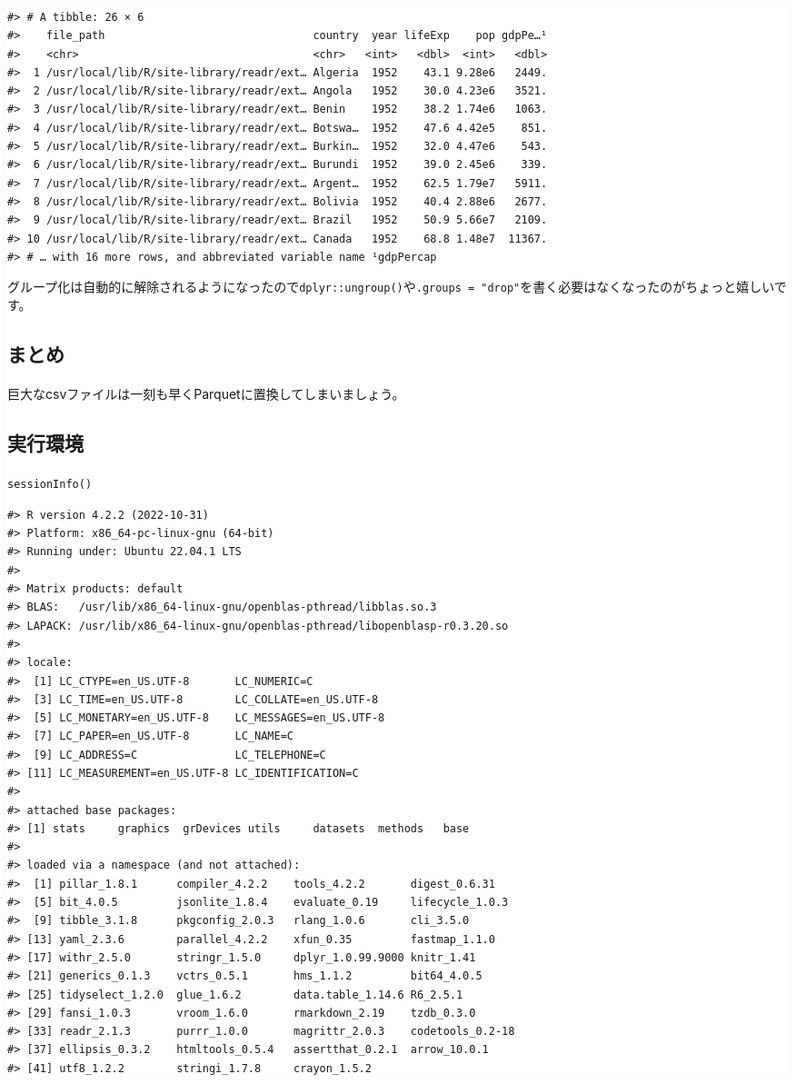     #> # A tibble: 26 × 6
    #>    file_path                                country  year lifeExp    pop gdpPe…¹
    #>    <chr>                                    <chr>   <int>   <dbl>  <int>   <dbl>
    #>  1 /usr/local/lib/R/site-library/readr/ext… Algeria  1952    43.1 9.28e6   2449.
    #>  2 /usr/local/lib/R/site-library/readr/ext… Angola   1952    30.0 4.23e6   3521.
    #>  3 /usr/local/lib/R/site-library/readr/ext… Benin    1952    38.2 1.74e6   1063.
    #>  4 /usr/local/lib/R/site-library/readr/ext… Botswa…  1952    47.6 4.42e5    851.
    #>  5 /usr/local/lib/R/site-library/readr/ext… Burkin…  1952    32.0 4.47e6    543.
    #>  6 /usr/local/lib/R/site-library/readr/ext… Burundi  1952    39.0 2.45e6    339.
    #>  7 /usr/local/lib/R/site-library/readr/ext… Argent…  1952    62.5 1.79e7   5911.
    #>  8 /usr/local/lib/R/site-library/readr/ext… Bolivia  1952    40.4 2.88e6   2677.
    #>  9 /usr/local/lib/R/site-library/readr/ext… Brazil   1952    50.9 5.66e7   2109.
    #> 10 /usr/local/lib/R/site-library/readr/ext… Canada   1952    68.8 1.48e7  11367.
    #> # … with 16 more rows, and abbreviated variable name ¹​gdpPercap

グループ化は自動的に解除されるようになったので`dplyr::ungroup()`や`.groups = "drop"`を書く必要はなくなったのがちょっと嬉しいです。

## まとめ

巨大なcsvファイルは一刻も早くParquetに置換してしまいましょう。

## 実行環境

```r:R
sessionInfo()
```

    #> R version 4.2.2 (2022-10-31)
    #> Platform: x86_64-pc-linux-gnu (64-bit)
    #> Running under: Ubuntu 22.04.1 LTS
    #> 
    #> Matrix products: default
    #> BLAS:   /usr/lib/x86_64-linux-gnu/openblas-pthread/libblas.so.3
    #> LAPACK: /usr/lib/x86_64-linux-gnu/openblas-pthread/libopenblasp-r0.3.20.so
    #> 
    #> locale:
    #>  [1] LC_CTYPE=en_US.UTF-8       LC_NUMERIC=C              
    #>  [3] LC_TIME=en_US.UTF-8        LC_COLLATE=en_US.UTF-8    
    #>  [5] LC_MONETARY=en_US.UTF-8    LC_MESSAGES=en_US.UTF-8   
    #>  [7] LC_PAPER=en_US.UTF-8       LC_NAME=C                 
    #>  [9] LC_ADDRESS=C               LC_TELEPHONE=C            
    #> [11] LC_MEASUREMENT=en_US.UTF-8 LC_IDENTIFICATION=C       
    #> 
    #> attached base packages:
    #> [1] stats     graphics  grDevices utils     datasets  methods   base     
    #> 
    #> loaded via a namespace (and not attached):
    #>  [1] pillar_1.8.1      compiler_4.2.2    tools_4.2.2       digest_0.6.31    
    #>  [5] bit_4.0.5         jsonlite_1.8.4    evaluate_0.19     lifecycle_1.0.3  
    #>  [9] tibble_3.1.8      pkgconfig_2.0.3   rlang_1.0.6       cli_3.5.0        
    #> [13] yaml_2.3.6        parallel_4.2.2    xfun_0.35         fastmap_1.1.0    
    #> [17] withr_2.5.0       stringr_1.5.0     dplyr_1.0.99.9000 knitr_1.41       
    #> [21] generics_0.1.3    vctrs_0.5.1       hms_1.1.2         bit64_4.0.5      
    #> [25] tidyselect_1.2.0  glue_1.6.2        data.table_1.14.6 R6_2.5.1         
    #> [29] fansi_1.0.3       vroom_1.6.0       rmarkdown_2.19    tzdb_0.3.0       
    #> [33] readr_2.1.3       purrr_1.0.0       magrittr_2.0.3    codetools_0.2-18 
    #> [37] ellipsis_0.3.2    htmltools_0.5.4   assertthat_0.2.1  arrow_10.0.1     
    #> [41] utf8_1.2.2        stringi_1.7.8     crayon_1.5.2


[^1]: [大量で巨大なcsvをRで読み込む時の最適解【vroom,readr,data.table】](https://qiita.com/Ringa_hyj/items/434e3a6794bb7ed8ee14)
[^2]: <https://twitter.com/MattDowle/status/1360073970498875394>、この投稿は`arrow`パッケージ開発者の方が「`read_arrow_csv()`は`fread()`より速い」と発表したことに対する反論で、`data.table`パッケージのNEWSからもリンクされています。
[^3]: [read all csv files in a directory using `purrr:map()`](https://stackoverflow.com/questions/62598787/read-all-csv-files-in-a-directory-using-purrrmap)
[^4]: [dplyr 1.0.0: new summarise() features](https://www.tidyverse.org/blog/2020/03/dplyr-1-0-0-summarise/#non-summaries)
[^5]: [dplyr 1.1.0 is coming soon](https://www.tidyverse.org/blog/2022/11/dplyr-1-1-0-is-coming-soon/#reframe-a-generalization-of-summarise)
[^6]: [Feedback for alternate names for `reframe()`](https://github.com/tidyverse/dplyr/issues/6565)
